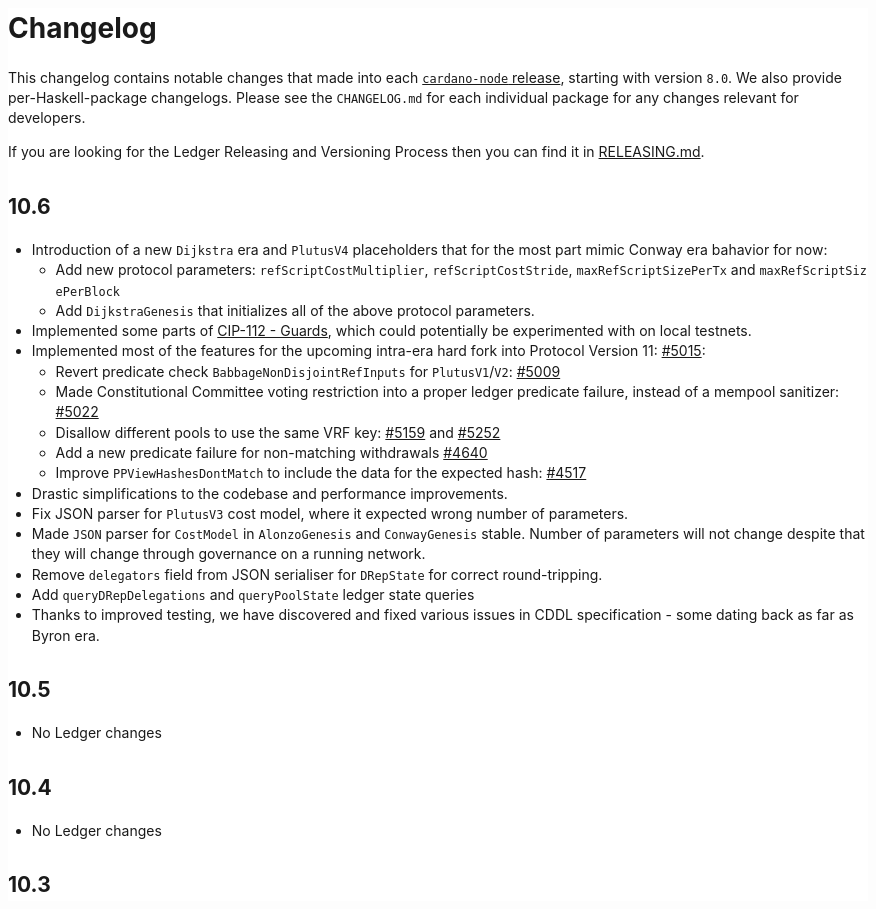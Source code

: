 # Changelog

This changelog contains notable changes that made into each [`cardano-node` release](https://github.com/input-output-hk/cardano-node/releases),
starting with version `8.0`. We also provide per-Haskell-package changelogs. Please see
the `CHANGELOG.md` for each individual package for any changes relevant for developers.

If you are looking for the Ledger Releasing and Versioning Process then you can find it in
[RELEASING.md](https://github.com/intersectmbo/cardano-ledger/blob/master/RELEASING.md#changelogmd).

## 10.6

* Introduction of a new `Dijkstra` era and `PlutusV4` placeholders that for the most part mimic Conway era bahavior for now:
  - Add new protocol parameters: `refScriptCostMultiplier`, `refScriptCostStride`, `maxRefScriptSizePerTx` and `maxRefScriptSizePerBlock`
  - Add `DijkstraGenesis` that initializes all of the above protocol parameters.
* Implemented some parts of [CIP-112 - Guards](https://github.com/cardano-foundation/CIPs/pull/749), which could potentially be experimented with on local testnets.
* Implemented most of the features for the upcoming intra-era hard fork into Protocol Version 11: [#5015](https://github.com/IntersectMBO/cardano-ledger/issues/5015):
  - Revert predicate check `BabbageNonDisjointRefInputs` for `PlutusV1`/`V2`: [#5009](https://github.com/IntersectMBO/cardano-ledger/issues/5009)
  - Made Constitutional Committee voting restriction into a proper ledger predicate failure, instead of a mempool sanitizer: [#5022](https://github.com/IntersectMBO/cardano-ledger/issues/5022)
  - Disallow different pools to use the same VRF key: [#5159](https://github.com/IntersectMBO/cardano-ledger/issues/5159) and [#5252](https://github.com/IntersectMBO/cardano-ledger/issues/5252)
  - Add a new predicate failure for non-matching withdrawals [#4640](https://github.com/IntersectMBO/cardano-ledger/issues/4640)
  - Improve `PPViewHashesDontMatch` to include the data for the expected hash: [#4517](https://github.com/IntersectMBO/cardano-ledger/issues/4517)
* Drastic simplifications to the codebase and performance improvements.
* Fix JSON parser for `PlutusV3` cost model, where it expected wrong number of parameters.
* Made `JSON` parser for `CostModel` in `AlonzoGenesis` and `ConwayGenesis` stable. Number of parameters will not change despite that they will change through governance on a running network.
* Remove `delegators` field from JSON serialiser for `DRepState` for correct round-tripping.
* Add `queryDRepDelegations` and `queryPoolState` ledger state queries
* Thanks to improved testing, we have discovered and fixed various issues in CDDL specification - some dating back as far as Byron era.

## 10.5

* No Ledger changes

## 10.4

* No Ledger changes

## 10.3
